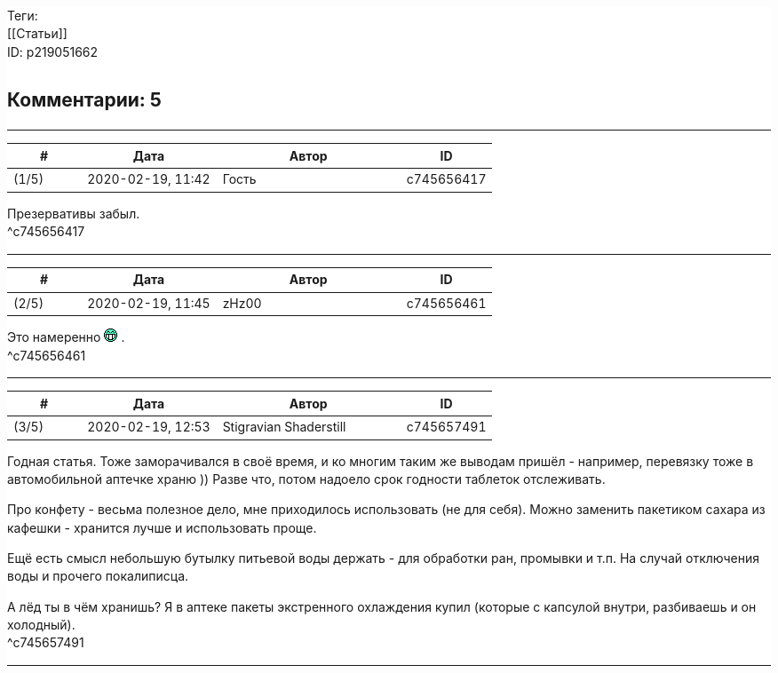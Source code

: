 Теги:  
[[Статьи]]  
ID: p219051662  


Комментарии: 5
--------------

  


---



|         #         |              Дата              |                     Автор                     |           ID           |
| --- | --- | --- | --- |
| (1/5) | 2020-02-19, 11:42 | Гость | c745656417 |

  
 Презервативы забыл.   
 ^c745656417

---



|         #         |              Дата              |                     Автор                     |           ID           |
| --- | --- | --- | --- |
| (2/5) | 2020-02-19, 11:45 | zHz00 | c745656461 |

  
 Это намеренно ![:D](pics/1131.gif) .   
 ^c745656461

---



|         #         |              Дата              |                     Автор                     |           ID           |
| --- | --- | --- | --- |
| (3/5) | 2020-02-19, 12:53 | Stigravian Shaderstill | c745657491 |

  
 Годная статья. Тоже заморачивался в своё время, и ко многим таким же выводам пришёл - например, перевязку тоже в автомобильной аптечке храню )) Разве что, потом надоело срок годности таблеток отслеживать.   
   
 Про конфету - весьма полезное дело, мне приходилось использовать (не для себя). Можно заменить пакетиком сахара из кафешки - хранится лучше и использовать проще.   
   
 Ещё есть смысл небольшую бутылку питьевой воды держать - для обработки ран, промывки и т.п. На случай отключения воды и прочего покалиписца.   
   
 А лёд ты в чём хранишь? Я в аптеке пакеты экстренного охлаждения купил (которые с капсулой внутри, разбиваешь и он холодный).   
 ^c745657491

---
